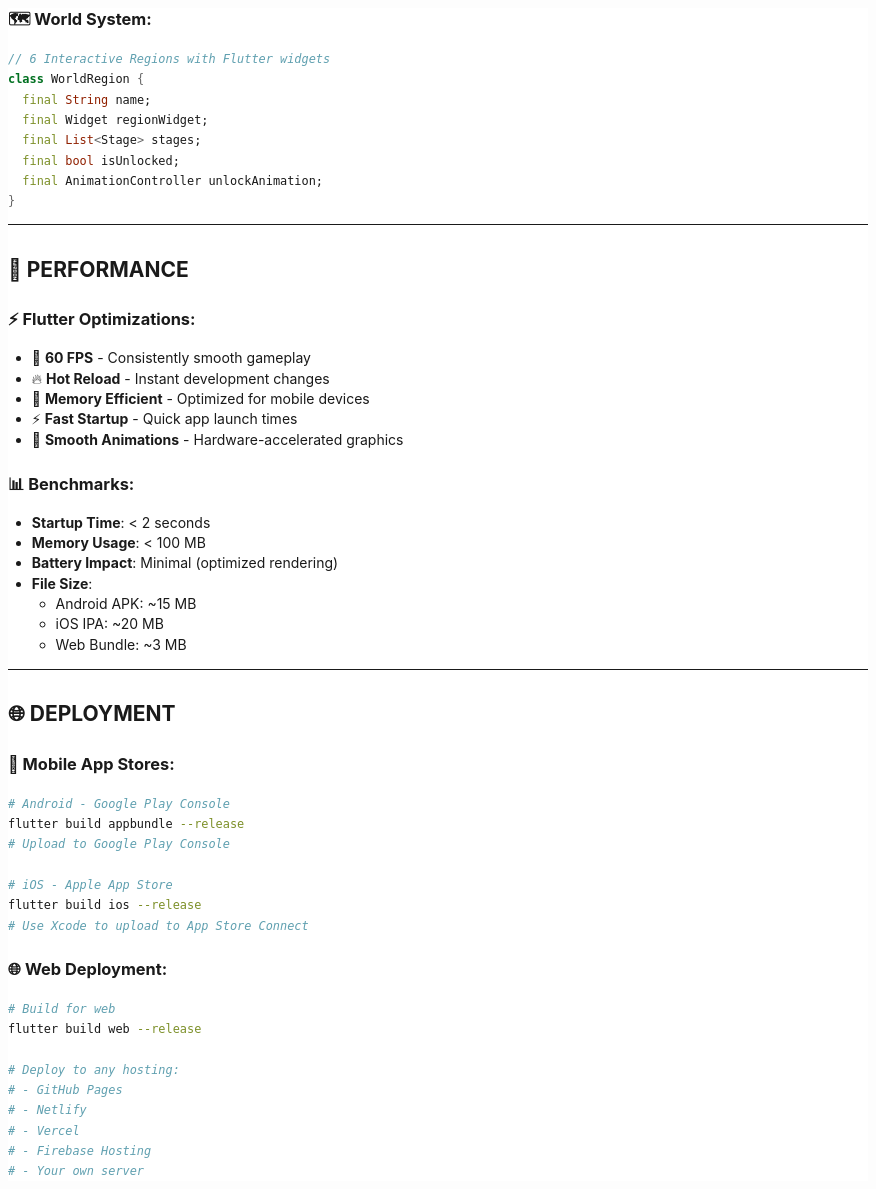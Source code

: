 ### **🗺️ World System:**
```dart
// 6 Interactive Regions with Flutter widgets
class WorldRegion {
  final String name;
  final Widget regionWidget;
  final List<Stage> stages;
  final bool isUnlocked;
  final AnimationController unlockAnimation;
}
```

---

## 🚀 **PERFORMANCE**

### **⚡ Flutter Optimizations:**
- 🎯 **60 FPS** - Consistently smooth gameplay
- 🔥 **Hot Reload** - Instant development changes
- 📱 **Memory Efficient** - Optimized for mobile devices
- ⚡ **Fast Startup** - Quick app launch times
- 🔄 **Smooth Animations** - Hardware-accelerated graphics

### **📊 Benchmarks:**
- **Startup Time**: < 2 seconds
- **Memory Usage**: < 100 MB
- **Battery Impact**: Minimal (optimized rendering)
- **File Size**: 
  - Android APK: ~15 MB
  - iOS IPA: ~20 MB
  - Web Bundle: ~3 MB

---

## 🌐 **DEPLOYMENT**

### **📱 Mobile App Stores:**
```bash
# Android - Google Play Console
flutter build appbundle --release
# Upload to Google Play Console

# iOS - Apple App Store
flutter build ios --release
# Use Xcode to upload to App Store Connect
```

### **🌐 Web Deployment:**
```bash
# Build for web
flutter build web --release

# Deploy to any hosting:
# - GitHub Pages
# - Netlify
# - Vercel
# - Firebase Hosting
# - Your own server
```
